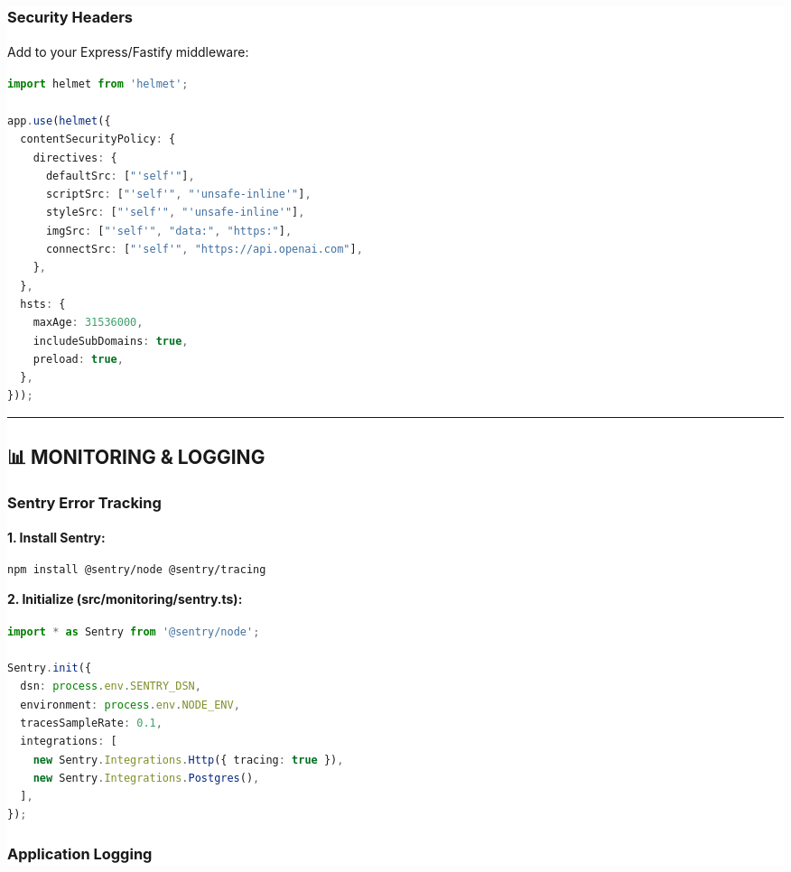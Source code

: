 ### Security Headers

Add to your Express/Fastify middleware:

```typescript
import helmet from 'helmet';

app.use(helmet({
  contentSecurityPolicy: {
    directives: {
      defaultSrc: ["'self'"],
      scriptSrc: ["'self'", "'unsafe-inline'"],
      styleSrc: ["'self'", "'unsafe-inline'"],
      imgSrc: ["'self'", "data:", "https:"],
      connectSrc: ["'self'", "https://api.openai.com"],
    },
  },
  hsts: {
    maxAge: 31536000,
    includeSubDomains: true,
    preload: true,
  },
}));
```

---

## 📊 MONITORING & LOGGING

### Sentry Error Tracking

**1. Install Sentry:**

```bash
npm install @sentry/node @sentry/tracing
```

**2. Initialize (src/monitoring/sentry.ts):**

```typescript
import * as Sentry from '@sentry/node';

Sentry.init({
  dsn: process.env.SENTRY_DSN,
  environment: process.env.NODE_ENV,
  tracesSampleRate: 0.1,
  integrations: [
    new Sentry.Integrations.Http({ tracing: true }),
    new Sentry.Integrations.Postgres(),
  ],
});
```

### Application Logging
